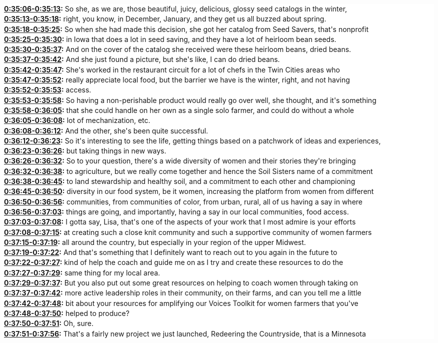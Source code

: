 **[0:35:06-0:35:13](https://regenerativeskills.com/lisa-kivirist/#t=0:35:06):**  So she, as we are, those beautiful, juicy, delicious, glossy seed catalogs in the winter,  
**[0:35:13-0:35:18](https://regenerativeskills.com/lisa-kivirist/#t=0:35:13):**  right, you know, in December, January, and they get us all buzzed about spring.  
**[0:35:18-0:35:25](https://regenerativeskills.com/lisa-kivirist/#t=0:35:18):**  So when she had made this decision, she got her catalog from Seed Savers, that's nonprofit  
**[0:35:25-0:35:30](https://regenerativeskills.com/lisa-kivirist/#t=0:35:25):**  in Iowa that does a lot in seed saving, and they have a lot of heirloom bean seeds.  
**[0:35:30-0:35:37](https://regenerativeskills.com/lisa-kivirist/#t=0:35:30):**  And on the cover of the catalog she received were these heirloom beans, dried beans.  
**[0:35:37-0:35:42](https://regenerativeskills.com/lisa-kivirist/#t=0:35:37):**  And she just found a picture, but she's like, I can do dried beans.  
**[0:35:42-0:35:47](https://regenerativeskills.com/lisa-kivirist/#t=0:35:42):**  She's worked in the restaurant circuit for a lot of chefs in the Twin Cities areas who  
**[0:35:47-0:35:52](https://regenerativeskills.com/lisa-kivirist/#t=0:35:47):**  really appreciate local food, but the barrier we have is the winter, right, and not having  
**[0:35:52-0:35:53](https://regenerativeskills.com/lisa-kivirist/#t=0:35:52):**  access.  
**[0:35:53-0:35:58](https://regenerativeskills.com/lisa-kivirist/#t=0:35:53):**  So having a non-perishable product would really go over well, she thought, and it's something  
**[0:35:58-0:36:05](https://regenerativeskills.com/lisa-kivirist/#t=0:35:58):**  that she could handle on her own as a single solo farmer, and could do without a whole  
**[0:36:05-0:36:08](https://regenerativeskills.com/lisa-kivirist/#t=0:36:05):**  lot of mechanization, etc.  
**[0:36:08-0:36:12](https://regenerativeskills.com/lisa-kivirist/#t=0:36:08):**  And the other, she's been quite successful.  
**[0:36:12-0:36:23](https://regenerativeskills.com/lisa-kivirist/#t=0:36:12):**  So it's interesting to see the life, getting things based on a patchwork of ideas and experiences,  
**[0:36:23-0:36:26](https://regenerativeskills.com/lisa-kivirist/#t=0:36:23):**  but taking things in new ways.  
**[0:36:26-0:36:32](https://regenerativeskills.com/lisa-kivirist/#t=0:36:26):**  So to your question, there's a wide diversity of women and their stories they're bringing  
**[0:36:32-0:36:38](https://regenerativeskills.com/lisa-kivirist/#t=0:36:32):**  to agriculture, but we really come together and hence the Soil Sisters name of a commitment  
**[0:36:38-0:36:45](https://regenerativeskills.com/lisa-kivirist/#t=0:36:38):**  to land stewardship and healthy soil, and a commitment to each other and championing  
**[0:36:45-0:36:50](https://regenerativeskills.com/lisa-kivirist/#t=0:36:45):**  diversity in our food system, be it women, increasing the platform from women from different  
**[0:36:50-0:36:56](https://regenerativeskills.com/lisa-kivirist/#t=0:36:50):**  communities, from communities of color, from urban, rural, all of us having a say in where  
**[0:36:56-0:37:03](https://regenerativeskills.com/lisa-kivirist/#t=0:36:56):**  things are going, and importantly, having a say in our local communities, food access.  
**[0:37:03-0:37:08](https://regenerativeskills.com/lisa-kivirist/#t=0:37:03):**  I gotta say, Lisa, that's one of the aspects of your work that I most admire is your efforts  
**[0:37:08-0:37:15](https://regenerativeskills.com/lisa-kivirist/#t=0:37:08):**  at creating such a close knit community and such a supportive community of women farmers  
**[0:37:15-0:37:19](https://regenerativeskills.com/lisa-kivirist/#t=0:37:15):**  all around the country, but especially in your region of the upper Midwest.  
**[0:37:19-0:37:22](https://regenerativeskills.com/lisa-kivirist/#t=0:37:19):**  And that's something that I definitely want to reach out to you again in the future to  
**[0:37:22-0:37:27](https://regenerativeskills.com/lisa-kivirist/#t=0:37:22):**  kind of help the coach and guide me on as I try and create these resources to do the  
**[0:37:27-0:37:29](https://regenerativeskills.com/lisa-kivirist/#t=0:37:27):**  same thing for my local area.  
**[0:37:29-0:37:37](https://regenerativeskills.com/lisa-kivirist/#t=0:37:29):**  But you also put out some great resources on helping to coach women through taking on  
**[0:37:37-0:37:42](https://regenerativeskills.com/lisa-kivirist/#t=0:37:37):**  more active leadership roles in their community, on their farms, and can you tell me a little  
**[0:37:42-0:37:48](https://regenerativeskills.com/lisa-kivirist/#t=0:37:42):**  bit about your resources for amplifying our Voices Toolkit for women farmers that you've  
**[0:37:48-0:37:50](https://regenerativeskills.com/lisa-kivirist/#t=0:37:48):**  helped to produce?  
**[0:37:50-0:37:51](https://regenerativeskills.com/lisa-kivirist/#t=0:37:50):**  Oh, sure.  
**[0:37:51-0:37:56](https://regenerativeskills.com/lisa-kivirist/#t=0:37:51):**  That's a fairly new project we just launched, Redeering the Countryside, that is a Minnesota  